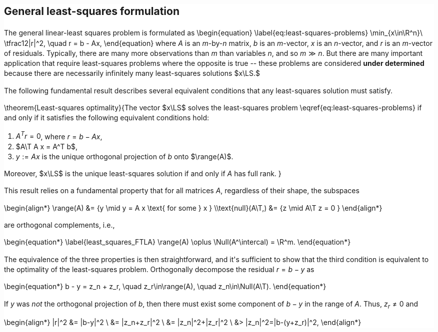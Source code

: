 
## General least-squares formulation 

The general linear-least squares problem is formulated as
\begin{equation} \label{eq:least-squares-problems}
\min_{x\in\R^n}\ \tfrac12\|r\|^2, \quad r = b - Ax,
\end{equation}
where $A$ is an $m$-by-$n$ matrix, $b$ is an $m$-vector, $x$ is an $n$-vector, and $r$ is an $m$-vector of residuals. Typically, there are many more observations than $m$ than variables $n$, and so $m\gg n$. But there are many important application that require least-squares problems where the opposite is true -- these problems are considered **under determined** because there are necessarily infinitely many least-squares solutions $x\LS.$

The following fundamental result describes several equivalent conditions that any least-squares solution must satisfy.

\theorem{Least-squares optimality}{The vector $x\LS$ solves the least-squares problem \eqref{eq:least-squares-problems} if and only if it satisfies the following equivalent conditions hold:

1. $A^T r = 0$, where $r=b-Ax$,
2. $A\T A x = A^T b$,
3. $y:=Ax$ is the unique orthogonal projection of $b$ onto $\range(A)$.

Moreover, $x\LS$ is the unique least-squares solution if and only if $A$ has full rank.
}

This result relies on a fundamental property that for all matrices $A$, regardless of their shape, the subspaces

\begin{align*}
   \range(A) &= \{y \mid y = A x \text{ for some } x \}
 \\\text{null}(A\T\,) &= \{z \mid A\T z = 0 \}
\end{align*}

are orthogonal complements, i.e.,

\begin{equation*} \label{least_squares_FTLA}
  \range(A) \oplus \Null(A^\intercal) = \R^m.
\end{equation*}

The equivalence of the three properties is then straightforward, and it's sufficient to show that the third condition is equivalent to the optimality of the least-squares problem. Orthogonally decompose the residual $r = b-y$ as

\begin{equation*}
  b - y = z_n + z_r, \quad z_r\in\range(A), \quad z_n\in\Null(A\T).
\end{equation*}

If $y$ was _not_ the orthogonal projection of $b$, then there must exist some component of $b-y$ in the range of $A$. Thus, $z_r\ne0$ and

\begin{align*}
  \|r\|^2 &= \|b-y\|^2
\\        &= \|z_n+z_r\|^2
\\        &= \|z_n\|^2+\|z_r\|^2
\\        &> \|z_n\|^2=\|b-(y+z_r)\|^2,
\end{align*}
